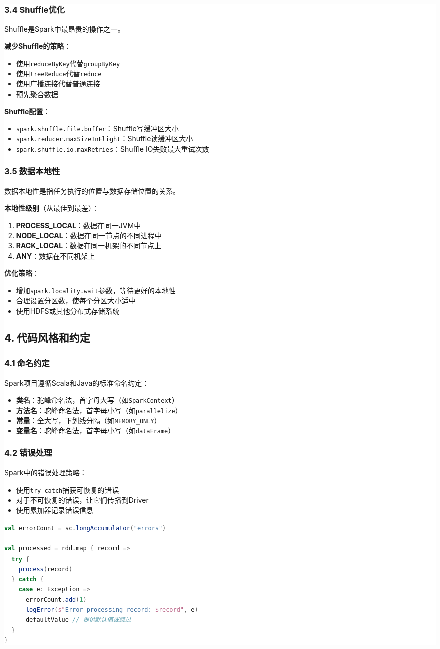 ### 3.4 Shuffle优化

Shuffle是Spark中最昂贵的操作之一。

**减少Shuffle的策略**：

- 使用`reduceByKey`代替`groupByKey`
- 使用`treeReduce`代替`reduce`
- 使用广播连接代替普通连接
- 预先聚合数据

**Shuffle配置**：

- `spark.shuffle.file.buffer`：Shuffle写缓冲区大小
- `spark.reducer.maxSizeInFlight`：Shuffle读缓冲区大小
- `spark.shuffle.io.maxRetries`：Shuffle IO失败最大重试次数

### 3.5 数据本地性

数据本地性是指任务执行的位置与数据存储位置的关系。

**本地性级别**（从最佳到最差）：

1. **PROCESS_LOCAL**：数据在同一JVM中
2. **NODE_LOCAL**：数据在同一节点的不同进程中
3. **RACK_LOCAL**：数据在同一机架的不同节点上
4. **ANY**：数据在不同机架上

**优化策略**：

- 增加`spark.locality.wait`参数，等待更好的本地性
- 合理设置分区数，使每个分区大小适中
- 使用HDFS或其他分布式存储系统

## 4. 代码风格和约定

### 4.1 命名约定

Spark项目遵循Scala和Java的标准命名约定：

- **类名**：驼峰命名法，首字母大写（如`SparkContext`）
- **方法名**：驼峰命名法，首字母小写（如`parallelize`）
- **常量**：全大写，下划线分隔（如`MEMORY_ONLY`）
- **变量名**：驼峰命名法，首字母小写（如`dataFrame`）

### 4.2 错误处理

Spark中的错误处理策略：

- 使用`try-catch`捕获可恢复的错误
- 对于不可恢复的错误，让它们传播到Driver
- 使用累加器记录错误信息

```scala
val errorCount = sc.longAccumulator("errors")

val processed = rdd.map { record =>
  try {
    process(record)
  } catch {
    case e: Exception =>
      errorCount.add(1)
      logError(s"Error processing record: $record", e)
      defaultValue // 提供默认值或跳过
  }
}
```
